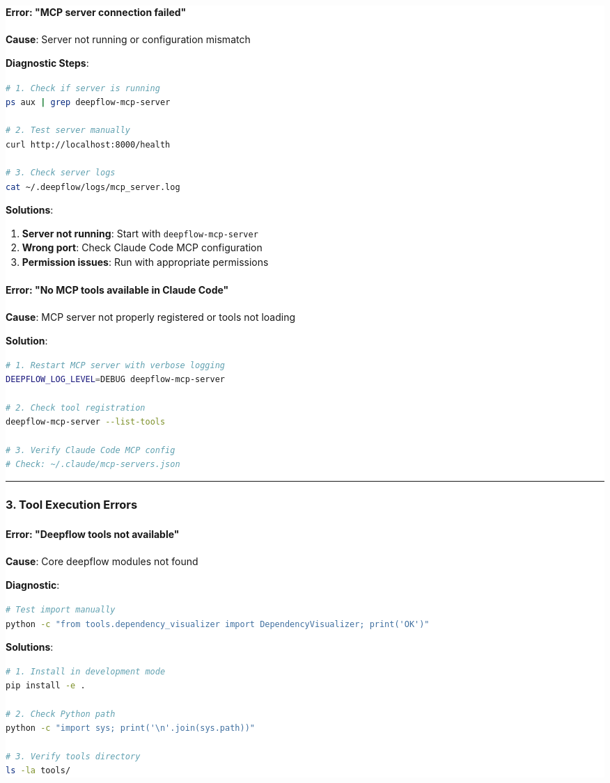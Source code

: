 #### **Error**: "MCP server connection failed"

**Cause**: Server not running or configuration mismatch

**Diagnostic Steps**:
```bash
# 1. Check if server is running
ps aux | grep deepflow-mcp-server

# 2. Test server manually
curl http://localhost:8000/health

# 3. Check server logs
cat ~/.deepflow/logs/mcp_server.log
```

**Solutions**:
1. **Server not running**: Start with `deepflow-mcp-server`
2. **Wrong port**: Check Claude Code MCP configuration
3. **Permission issues**: Run with appropriate permissions

#### **Error**: "No MCP tools available in Claude Code"

**Cause**: MCP server not properly registered or tools not loading

**Solution**:
```bash
# 1. Restart MCP server with verbose logging
DEEPFLOW_LOG_LEVEL=DEBUG deepflow-mcp-server

# 2. Check tool registration
deepflow-mcp-server --list-tools

# 3. Verify Claude Code MCP config
# Check: ~/.claude/mcp-servers.json
```

---

### 3. Tool Execution Errors

#### **Error**: "Deepflow tools not available"

**Cause**: Core deepflow modules not found

**Diagnostic**:
```bash
# Test import manually
python -c "from tools.dependency_visualizer import DependencyVisualizer; print('OK')"
```

**Solutions**:
```bash
# 1. Install in development mode
pip install -e .

# 2. Check Python path
python -c "import sys; print('\n'.join(sys.path))"

# 3. Verify tools directory
ls -la tools/
```
